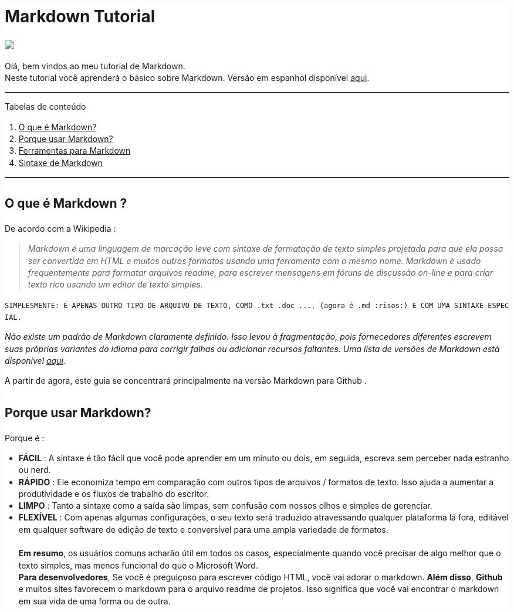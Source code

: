 # Markdown Tutorial 
![](http://i.imgur.com/IMTN5cy.png)  

Olá, bem vindos ao meu tutorial de Markdown.  
Neste tutorial você aprenderá o básico sobre Markdown. 
Versão em espanhol disponível [aqui](https://github.com/LewisVo/Markdown-Tutorial/blob/master/Translation:Spanish.md).

*******
Tabelas de conteúdo 
 1. [O que é Markdown?](#whatismarkdown)
 2. [Porque usar Markdown?](#why)
 3. [Ferramentas para Markdown](#tools)
 4. [Sintaxe de Markdown](#syntax)

*******

<div id='whatismarkdown'/>  

## O que é Markdown ?  
De acordo com a Wikipedia :  

  >*Markdown é uma linguagem de marcação leve com sintaxe de formatação de texto simples projetada para que ela possa ser convertida em HTML e muitos outros formatos usando uma ferramenta com o mesmo nome. Markdown é usado frequentemente para formatar arquivos readme, para escrever mensagens em fóruns de discussão on-line e para criar texto rico usando um editor de texto simples.*   


`SIMPLESMENTE: É APENAS OUTRO TIPO DE ARQUIVO DE TEXTO, COMO .txt .doc .... (agora é .md :risos:) E COM UMA SINTAXE ESPECIAL.`  
<div id='why'/>  

*Não existe um padrão de Markdown claramente definido. Isso levou à fragmentação, pois fornecedores diferentes escrevem suas próprias variantes do idioma para corrigir falhas ou adicionar recursos faltantes. Uma lista de versões de Markdown está disponível [aqui](https://github.com/jgm/CommonMark/wiki/Markdown-Flavors).*

A partir de agora, este guia se concentrará principalmente na versão Markdown para Github .

## Porque usar Markdown?
Porque é :
 * **FÁCIL** : A sintaxe é tão fácil que você pode aprender em um minuto ou dois, em seguida, escreva sem perceber nada estranho ou nerd.
 * **RÁPIDO** : Ele economiza tempo em comparação com outros tipos de arquivos / formatos de texto. Isso ajuda a aumentar a produtividade e os fluxos de trabalho do escritor.
 * **LIMPO** : Tanto a sintaxe como a saída são limpas, sem confusão com nossos olhos e simples de gerenciar.
 * **FLEXÍVEL** : Com apenas algumas configurações, o seu texto será traduzido atravessando qualquer plataforma lá fora, editável em qualquer software de edição de texto e conversível para uma ampla variedade de formatos.
<br></br>
**Em resumo**, os usuários comuns acharão útil em todos os casos, especialmente quando você precisar de algo melhor que o texto simples, mas menos funcional do que o Microsoft Word.  
**Para desenvolvedores**, Se você é preguiçoso para escrever código HTML, você vai adorar o markdown. **Além disso**, **Github** e muitos sites favorecem o markdown para o arquivo readme de projetos. Isso significa que você vai encontrar o markdown em sua vida de uma forma ou de outra.  
<div id='tools'/>  
